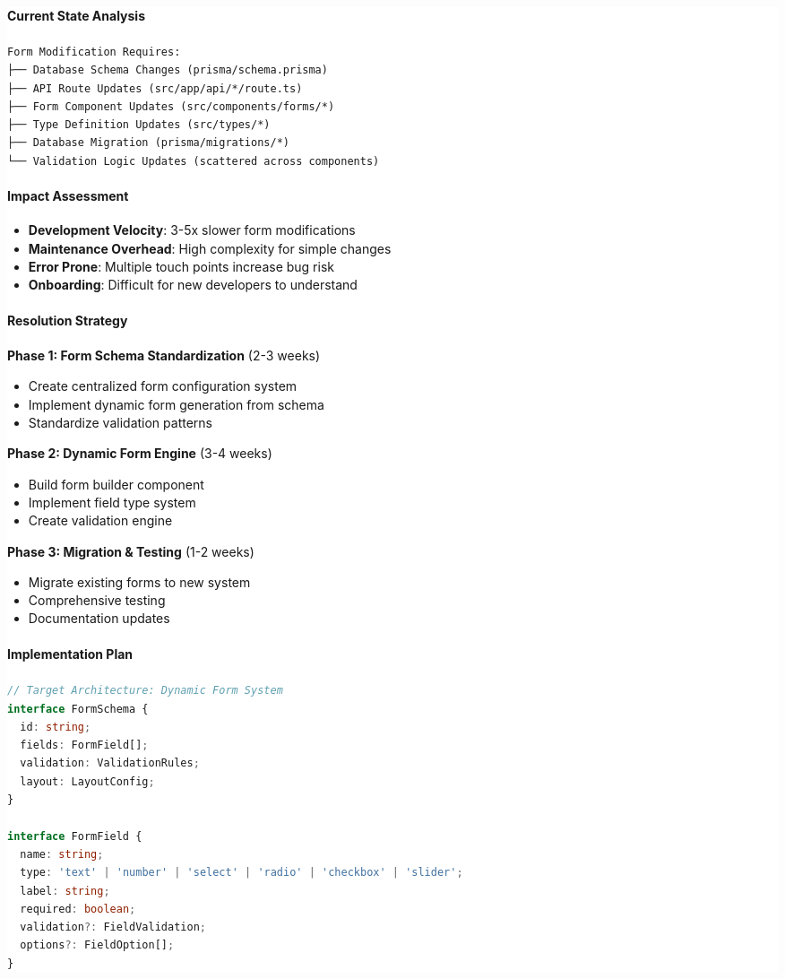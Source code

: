 #### Current State Analysis
```
Form Modification Requires:
├── Database Schema Changes (prisma/schema.prisma)
├── API Route Updates (src/app/api/*/route.ts)
├── Form Component Updates (src/components/forms/*)
├── Type Definition Updates (src/types/*)
├── Database Migration (prisma/migrations/*)
└── Validation Logic Updates (scattered across components)
```

#### Impact Assessment
- **Development Velocity**: 3-5x slower form modifications
- **Maintenance Overhead**: High complexity for simple changes
- **Error Prone**: Multiple touch points increase bug risk
- **Onboarding**: Difficult for new developers to understand

#### Resolution Strategy

**Phase 1: Form Schema Standardization** (2-3 weeks)
- Create centralized form configuration system
- Implement dynamic form generation from schema
- Standardize validation patterns

**Phase 2: Dynamic Form Engine** (3-4 weeks)
- Build form builder component
- Implement field type system
- Create validation engine

**Phase 3: Migration & Testing** (1-2 weeks)
- Migrate existing forms to new system
- Comprehensive testing
- Documentation updates

#### Implementation Plan

```typescript
// Target Architecture: Dynamic Form System
interface FormSchema {
  id: string;
  fields: FormField[];
  validation: ValidationRules;
  layout: LayoutConfig;
}

interface FormField {
  name: string;
  type: 'text' | 'number' | 'select' | 'radio' | 'checkbox' | 'slider';
  label: string;
  required: boolean;
  validation?: FieldValidation;
  options?: FieldOption[];
}
```
